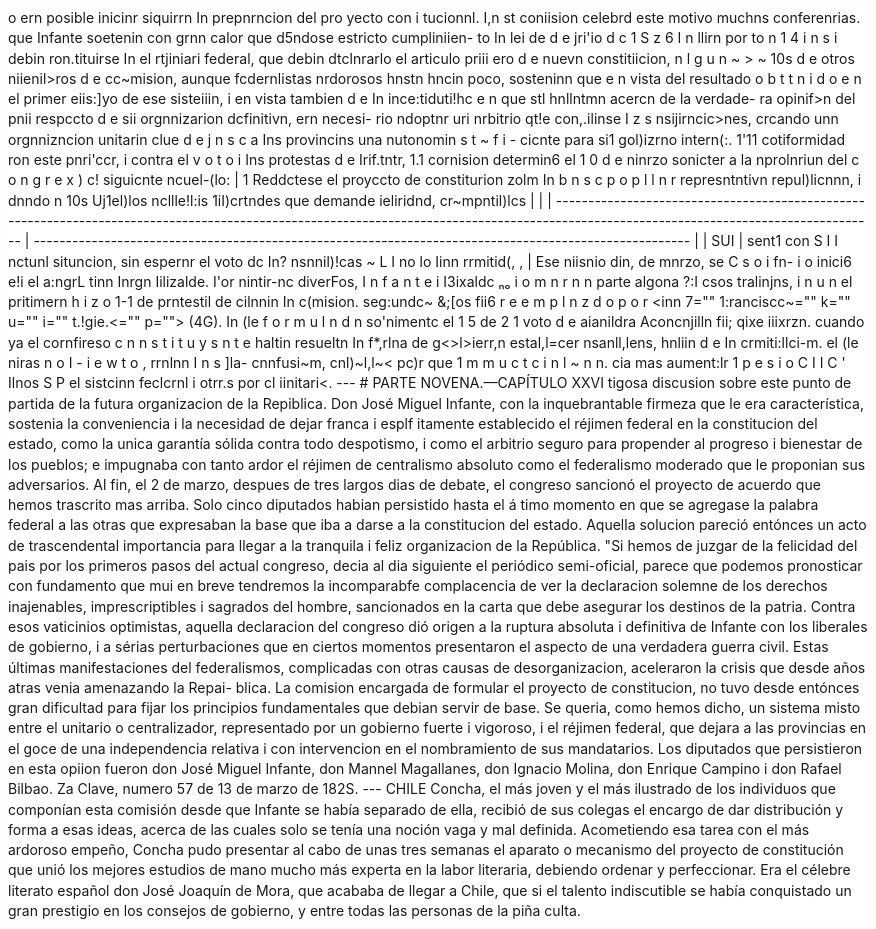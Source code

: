 o ern posible inicinr siquirrn In prepnrncion del pro yecto con i tucionnl. I,n st coniision celebrd este motivo muchns conferenrias. que Infante soetenin con grnn calor que d5ndose estricto cumpliniien- to In lei de d e jri'io d c 1 S z 6 I n l<eptll>lirn por to n 1 4 i n s i debin ron.tituirse In el rtjiniari federal, que debin dtclnrarlo el articulo priii ero d e nuevn constitiicion, n l g u n ~ > ~ 10s d e otros niienil>ros d e cc~mision, aunque fcdernlistas nrdorosos hnstn hncin poco, sosteninn que e n vista del resultado o b t t n i d o e n el primer eiis:]yo de ese sisteiiin, i en vista tambien d e In ince:tiduti!hc e n que stl hnllntmn acercn de la verdade- ra opinif>n del pnii respccto d e sii orgnnizarion dcfinitivn, ern necesi- rio ndoptnr uri nrbitrio qt!e con,.ilinse I z s nsijirncic>nes, crcando unn orgnnizncion unitarin clue d e j n s c a Ins provincins una nutonomin s t ~ f i - cicnte para si1 gol)izrno intern(:.</eptll> 1'11 cotiformidad ron este pnri'ccr, i contra el v o t o i Ins protestas d e Irif.tntr, 1.1 cornision determin6 el 1 0 d e ninrzo sonicter a la nprolnriun del c o n g r e x ) c! siguicnte ncuel-(lo: | 1 Reddctese el proyccto de constiturion zolm In b n s c p o p l l n r represntntivn repul)licnnn, i dnndo n 10s Uj1el)los ncllle!l:is 1iI)crtndes que demande ieliridnd, cr\~mpntil)lcs | | | --------------------------------------------------------------------------------------------------------------------------------------------------------------------------------------- | ------------------------------------------------------------------------------------------------------ | | SUI | sent1 con S I I nctunl situncion, sin espernr el voto dc In? nsnnil)!cas \~ L I no lo Iinn rrmitid(, , | Ese niisnio din, de mnrzo, se C s o i fn- i o inici6 e!i el a:ngrL tinn Inrgn Iilizalde. I'or nintir-nc diverFos, I n f a n t e i I3ixaldc ₙₒ i o m n r n n parte algona ?:I csos tralinjns, i n u n el pritimern h i z o 1-1 de prntestil de cilnnin In c(mision. seg:undc~ &#x26;;[os fii6 r e e m p l n z d o p o r <inn 7="" 1:ranciscc~="" k="" u="" i="" t.!gie.&#x3C;="" p=""> </inn> (4G). In (le f o r m u l n d n so'nimentc el 1 5 de 2 1 voto d e aianildra Aconcnjilln fii; qixe iiixrzn. cuando ya el cornfireso c n n s t i t u y s n t e haltin resueltn In f*,rlna de g&#x3C;>l>ierr,n estal,l=cer nsanll,lens, hnliin d e In crmiti:llci-m. el (le niras n o I - i e w t o , rrnlnn I n s ]la- cnnfusi~m, cnl)~l,l~&#x3C; pc)r que 1 m m u c t c i n l ~ n n. cia mas aument:lr 1 p e s i o C I I C ' Ilnos S P el sistcinn feclcrnl i otrr.s por cl iinitari&#x3C;. --- # PARTE NOVENA.—CAPÍTULO XXVI tigosa discusion sobre este punto de partida de la futura organizacion de la Repiblica. Don José Miguel Infante, con la inquebrantable firmeza que le era característica, sostenia la conveniencia i la necesidad de dejar franca i esplf itamente establecido el réjimen federal en la constitucion del estado, como la unica garantía sólida contra todo despotismo, i como el arbitrio seguro para propender al progreso i bienestar de los pueblos; e impugnaba con tanto ardor el réjimen de centralismo absoluto como el federalismo moderado que le proponian sus adversarios. Al fin, el 2 de marzo, despues de tres largos dias de debate, el congreso sancionó el proyecto de acuerdo que hemos trascrito mas arriba. Solo cinco diputados habian persistido hasta el á timo momento en que se agregase la palabra federal a las otras que expresaban la base que iba a darse a la constitucion del estado. Aquella solucion pareció entónces un acto de trascendental importancia para llegar a la tranquila i feliz organizacion de la República. "Si hemos de juzgar de la felicidad del pais por los primeros pasos del actual congreso, decia al dia siguiente el periódico semi-oficial, parece que podemos pronosticar con fundamento que mui en breve tendremos la incomparabfe complacencia de ver la declaracion solemne de los derechos inajenables, imprescriptibles i sagrados del hombre, sancionados en la carta que debe asegurar los destinos de la patria. Contra esos vaticinios optimistas, aquella declaracion del congreso dió origen a la ruptura absoluta i definitiva de Infante con los liberales de gobierno, i a sérias perturbaciones que en ciertos momentos presentaron el aspecto de una verdadera guerra civil. Estas últimas manifestaciones del federalismos, complicadas con otras causas de desorganizacion, aceleraron la crisis que desde años atras venia amenazando la Repai- blica. La comision encargada de formular el proyecto de constitucion, no tuvo desde entónces gran dificultad para fijar los principios fundamentales que debian servir de base. Se queria, como hemos dicho, un sistema misto entre el unitario o centralizador, representado por un gobierno fuerte i vigoroso, i el réjimen federal, que dejara a las provincias en el goce de una independencia relativa i con intervencion en el nombramiento de sus mandatarios. Los diputados que persistieron en esta opiion fueron don José Miguel Infante, don Mannel Magallanes, don Ignacio Molina, don Enrique Campino i don Rafael Bilbao. Za Clave, numero 57 de 13 de marzo de 182S. --- CHILE Concha, el más joven y el más ilustrado de los individuos que componían esta comisión desde que Infante se había separado de ella, recibió de sus colegas el encargo de dar distribución y forma a esas ideas, acerca de las cuales solo se tenía una noción vaga y mal definida. Acometiendo esa tarea con el más ardoroso empeño, Concha pudo presentar al cabo de unas tres semanas el aparato o mecanismo del proyecto de constitución que unió los mejores estudios de mano mucho más experta en la labor literaria, debiendo ordenar y perfeccionar. Era el célebre literato español don José Joaquín de Mora, que acababa de llegar a Chile, que si el talento indiscutible se había conquistado un gran prestigio en los consejos de gobierno, y entre todas las personas de la piña culta.